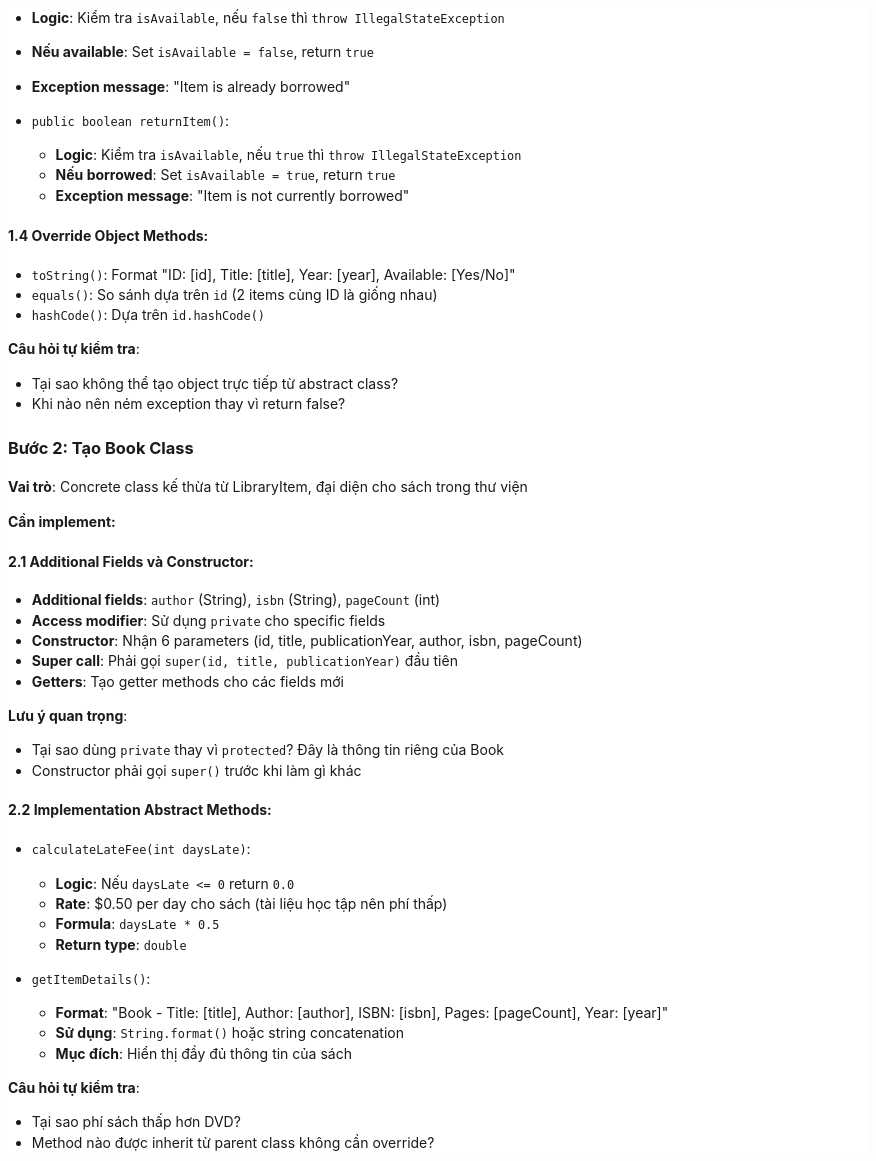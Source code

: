   - **Logic**: Kiểm tra `isAvailable`, nếu `false` thì `throw IllegalStateException`
  - **Nếu available**: Set `isAvailable = false`, return `true`
  - **Exception message**: "Item is already borrowed"

- `public boolean returnItem()`:
  - **Logic**: Kiểm tra `isAvailable`, nếu `true` thì `throw IllegalStateException`
  - **Nếu borrowed**: Set `isAvailable = true`, return `true`
  - **Exception message**: "Item is not currently borrowed"

#### 1.4 Override Object Methods:

- `toString()`: Format "ID: [id], Title: [title], Year: [year], Available: [Yes/No]"
- `equals()`: So sánh dựa trên `id` (2 items cùng ID là giống nhau)
- `hashCode()`: Dựa trên `id.hashCode()`

**Câu hỏi tự kiểm tra**:

- Tại sao không thể tạo object trực tiếp từ abstract class?
- Khi nào nên ném exception thay vì return false?

### Bước 2: Tạo Book Class

**Vai trò**: Concrete class kế thừa từ LibraryItem, đại diện cho sách trong thư viện

**Cần implement:**

#### 2.1 Additional Fields và Constructor:

- **Additional fields**: `author` (String), `isbn` (String), `pageCount` (int)
- **Access modifier**: Sử dụng `private` cho specific fields
- **Constructor**: Nhận 6 parameters (id, title, publicationYear, author, isbn, pageCount)
- **Super call**: Phải gọi `super(id, title, publicationYear)` đầu tiên
- **Getters**: Tạo getter methods cho các fields mới

**Lưu ý quan trọng**:

- Tại sao dùng `private` thay vì `protected`? Đây là thông tin riêng của Book
- Constructor phải gọi `super()` trước khi làm gì khác

#### 2.2 Implementation Abstract Methods:

- `calculateLateFee(int daysLate)`:

  - **Logic**: Nếu `daysLate <= 0` return `0.0`
  - **Rate**: $0.50 per day cho sách (tài liệu học tập nên phí thấp)
  - **Formula**: `daysLate * 0.5`
  - **Return type**: `double`

- `getItemDetails()`:
  - **Format**: "Book - Title: [title], Author: [author], ISBN: [isbn], Pages: [pageCount], Year: [year]"
  - **Sử dụng**: `String.format()` hoặc string concatenation
  - **Mục đích**: Hiển thị đầy đủ thông tin của sách

**Câu hỏi tự kiểm tra**:

- Tại sao phí sách thấp hơn DVD?
- Method nào được inherit từ parent class không cần override?
